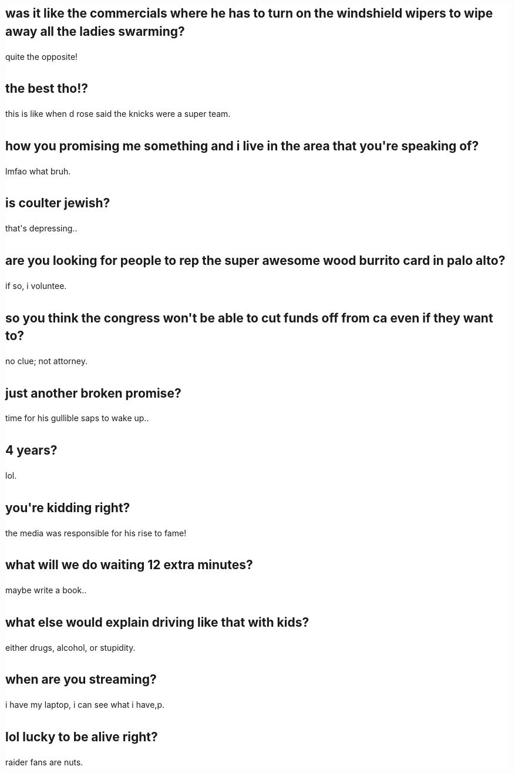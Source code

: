 ## was it like the commercials where he has to turn on the windshield wipers to wipe away all the ladies swarming?
quite the opposite!

## the best tho!?
this is like when d rose said the knicks were a super team.

## how you promising me something and i live in the area that you're speaking of?
lmfao what bruh.

## is coulter jewish?
that's depressing..

## are you looking for people to rep the super awesome wood burrito card in palo alto?
if so, i voluntee.

## so you think the congress won't be able to cut funds off from ca even if they want to?
no clue; not attorney.

## just another broken promise?
time for his gullible saps to wake up..

## 4 years?
lol.

## you're kidding right?
the media was responsible for his rise to fame!

## what will we do waiting 12 extra minutes?
maybe write a book..

## what else would explain driving like that with kids?
either drugs, alcohol, or stupidity.

## when are you streaming?
i have my laptop, i can see what i have,p.

## lol lucky to be alive right?
raider fans are nuts.
